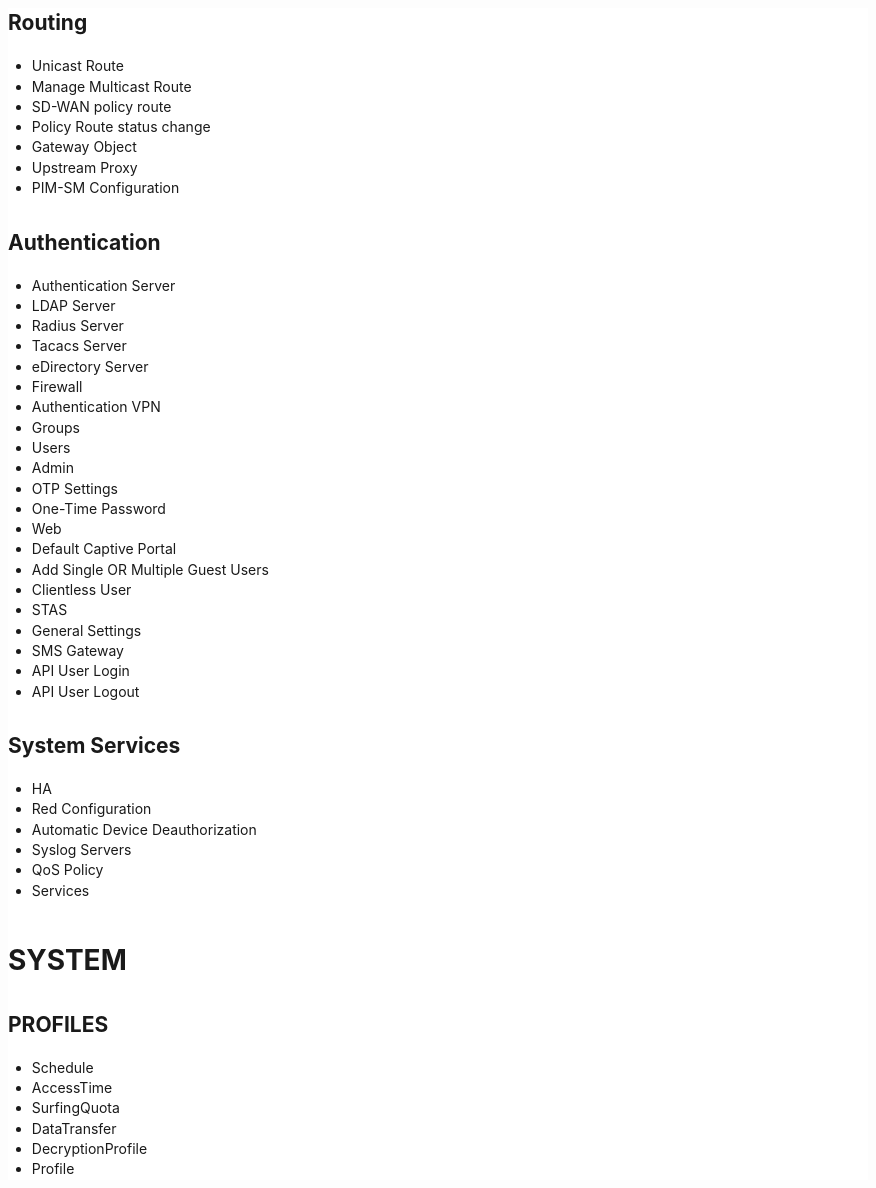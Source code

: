 ## Routing

* Unicast Route
* Manage Multicast Route
* SD-WAN policy route
* Policy Route status change
* Gateway Object
* Upstream Proxy
* PIM-SM Configuration

## Authentication

* Authentication Server
* LDAP Server
* Radius Server
* Tacacs Server
* eDirectory Server
* Firewall
* Authentication VPN
* Groups
* Users
* Admin
* OTP Settings
* One-Time Password
* Web
* Default Captive Portal
* Add Single OR Multiple Guest Users
* Clientless User
* STAS
* General Settings
* SMS Gateway
* API User Login
* API User Logout

## System Services

* HA
* Red Configuration
* Automatic Device Deauthorization
* Syslog Servers
* QoS Policy
* Services

# SYSTEM

## PROFILES

* Schedule
* AccessTime
* SurfingQuota
* DataTransfer
* DecryptionProfile
* Profile
